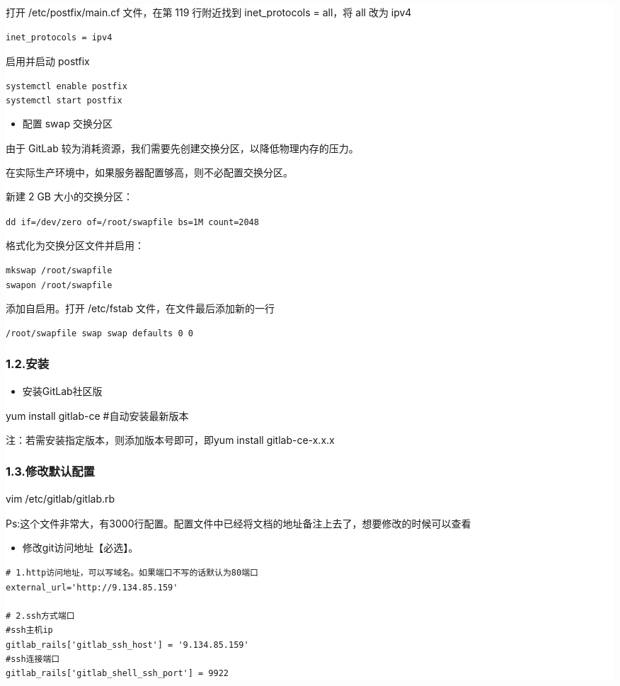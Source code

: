 打开 /etc/postfix/main.cf 文件，在第 119 行附近找到 inet_protocols = all，将 all 改为 ipv4
```properties
inet_protocols = ipv4
```

启用并启动 postfix
```shell
systemctl enable postfix
systemctl start postfix
```

- 配置 swap 交换分区

由于 GitLab 较为消耗资源，我们需要先创建交换分区，以降低物理内存的压力。

在实际生产环境中，如果服务器配置够高，则不必配置交换分区。

新建 2 GB 大小的交换分区：
```shell
dd if=/dev/zero of=/root/swapfile bs=1M count=2048
```

格式化为交换分区文件并启用：
```shell
mkswap /root/swapfile
swapon /root/swapfile
```

添加自启用。打开 /etc/fstab 文件，在文件最后添加新的一行
```shell
/root/swapfile swap swap defaults 0 0
```

### 1.2.安装

- 安装GitLab社区版

yum install gitlab-ce #自动安装最新版本

注：若需安装指定版本，则添加版本号即可，即yum install gitlab-ce-x.x.x

### 1.3.修改默认配置

vim /etc/gitlab/gitlab.rb

Ps:这个文件非常大，有3000行配置。配置文件中已经将文档的地址备注上去了，想要修改的时候可以查看

- 修改git访问地址【必选】。

```properties
# 1.http访问地址，可以写域名。如果端口不写的话默认为80端口
external_url='http://9.134.85.159'

# 2.ssh方式端口
#ssh主机ip
gitlab_rails['gitlab_ssh_host'] = '9.134.85.159'
#ssh连接端口
gitlab_rails['gitlab_shell_ssh_port'] = 9922
```

